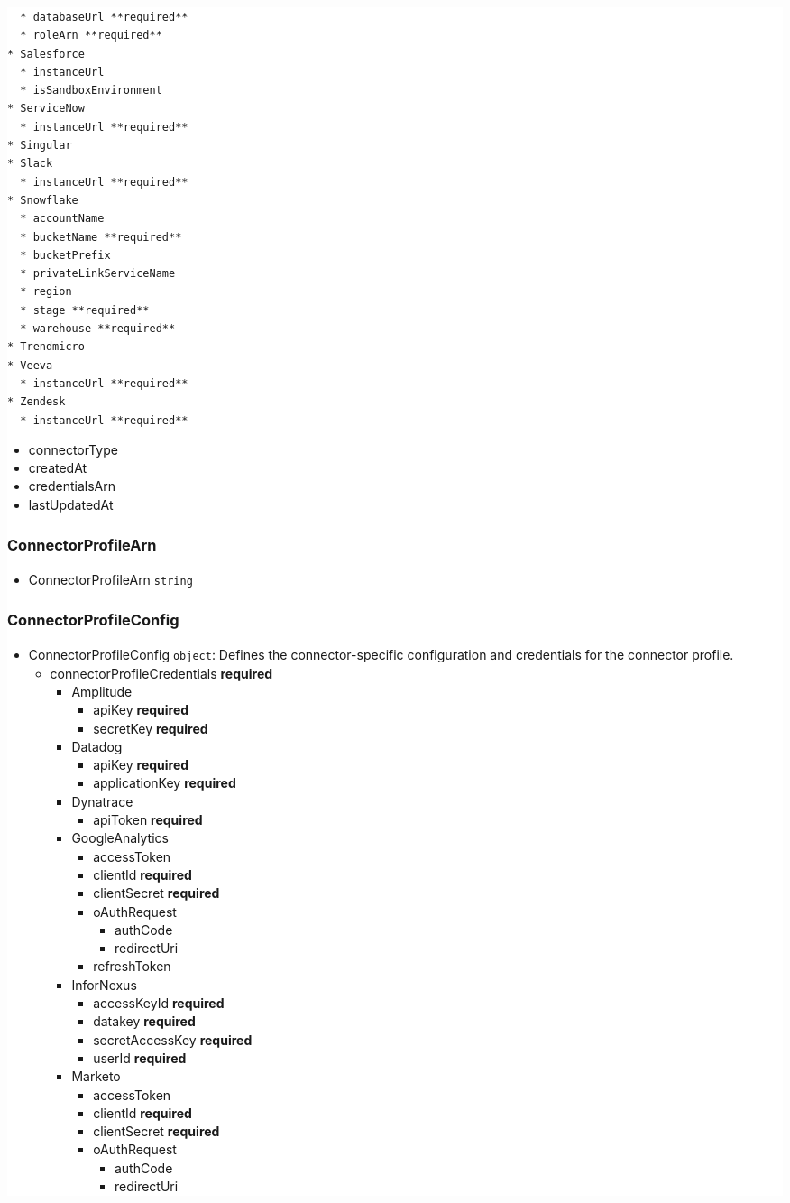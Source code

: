       * databaseUrl **required**
      * roleArn **required**
    * Salesforce
      * instanceUrl
      * isSandboxEnvironment
    * ServiceNow
      * instanceUrl **required**
    * Singular
    * Slack
      * instanceUrl **required**
    * Snowflake
      * accountName
      * bucketName **required**
      * bucketPrefix
      * privateLinkServiceName
      * region
      * stage **required**
      * warehouse **required**
    * Trendmicro
    * Veeva
      * instanceUrl **required**
    * Zendesk
      * instanceUrl **required**
  * connectorType
  * createdAt
  * credentialsArn
  * lastUpdatedAt

### ConnectorProfileArn
* ConnectorProfileArn `string`

### ConnectorProfileConfig
* ConnectorProfileConfig `object`:  Defines the connector-specific configuration and credentials for the connector profile. 
  * connectorProfileCredentials **required**
    * Amplitude
      * apiKey **required**
      * secretKey **required**
    * Datadog
      * apiKey **required**
      * applicationKey **required**
    * Dynatrace
      * apiToken **required**
    * GoogleAnalytics
      * accessToken
      * clientId **required**
      * clientSecret **required**
      * oAuthRequest
        * authCode
        * redirectUri
      * refreshToken
    * InforNexus
      * accessKeyId **required**
      * datakey **required**
      * secretAccessKey **required**
      * userId **required**
    * Marketo
      * accessToken
      * clientId **required**
      * clientSecret **required**
      * oAuthRequest
        * authCode
        * redirectUri